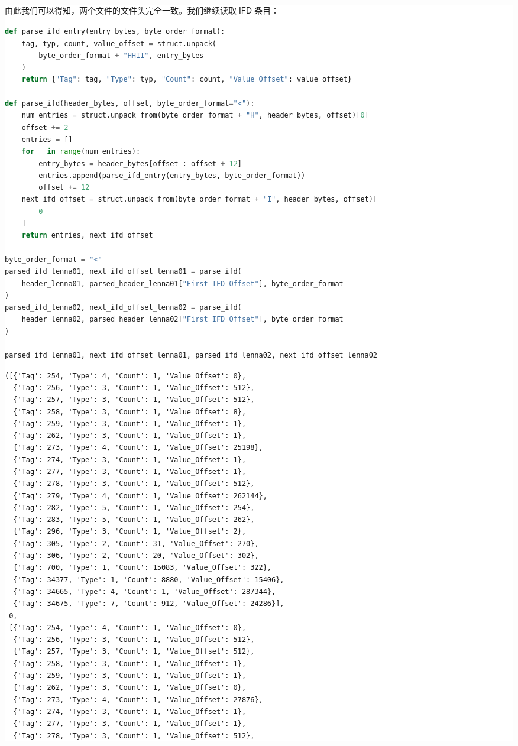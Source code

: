   由此我们可以得知，两个文件的文件头完全一致。我们继续读取 IFD 条目：

  ```python
  def parse_ifd_entry(entry_bytes, byte_order_format):
      tag, typ, count, value_offset = struct.unpack(
          byte_order_format + "HHII", entry_bytes
      )
      return {"Tag": tag, "Type": typ, "Count": count, "Value_Offset": value_offset}
  
  def parse_ifd(header_bytes, offset, byte_order_format="<"):
      num_entries = struct.unpack_from(byte_order_format + "H", header_bytes, offset)[0]
      offset += 2
      entries = []
      for _ in range(num_entries):
          entry_bytes = header_bytes[offset : offset + 12]
          entries.append(parse_ifd_entry(entry_bytes, byte_order_format))
          offset += 12
      next_ifd_offset = struct.unpack_from(byte_order_format + "I", header_bytes, offset)[
          0
      ]
      return entries, next_ifd_offset
  
  byte_order_format = "<"
  parsed_ifd_lenna01, next_ifd_offset_lenna01 = parse_ifd(
      header_lenna01, parsed_header_lenna01["First IFD Offset"], byte_order_format
  )
  parsed_ifd_lenna02, next_ifd_offset_lenna02 = parse_ifd(
      header_lenna02, parsed_header_lenna02["First IFD Offset"], byte_order_format
  )
  
  parsed_ifd_lenna01, next_ifd_offset_lenna01, parsed_ifd_lenna02, next_ifd_offset_lenna02
  ```

  ```text
  ([{'Tag': 254, 'Type': 4, 'Count': 1, 'Value_Offset': 0},
    {'Tag': 256, 'Type': 3, 'Count': 1, 'Value_Offset': 512},
    {'Tag': 257, 'Type': 3, 'Count': 1, 'Value_Offset': 512},
    {'Tag': 258, 'Type': 3, 'Count': 1, 'Value_Offset': 8},
    {'Tag': 259, 'Type': 3, 'Count': 1, 'Value_Offset': 1},
    {'Tag': 262, 'Type': 3, 'Count': 1, 'Value_Offset': 1},
    {'Tag': 273, 'Type': 4, 'Count': 1, 'Value_Offset': 25198},
    {'Tag': 274, 'Type': 3, 'Count': 1, 'Value_Offset': 1},
    {'Tag': 277, 'Type': 3, 'Count': 1, 'Value_Offset': 1},
    {'Tag': 278, 'Type': 3, 'Count': 1, 'Value_Offset': 512},
    {'Tag': 279, 'Type': 4, 'Count': 1, 'Value_Offset': 262144},
    {'Tag': 282, 'Type': 5, 'Count': 1, 'Value_Offset': 254},
    {'Tag': 283, 'Type': 5, 'Count': 1, 'Value_Offset': 262},
    {'Tag': 296, 'Type': 3, 'Count': 1, 'Value_Offset': 2},
    {'Tag': 305, 'Type': 2, 'Count': 31, 'Value_Offset': 270},
    {'Tag': 306, 'Type': 2, 'Count': 20, 'Value_Offset': 302},
    {'Tag': 700, 'Type': 1, 'Count': 15083, 'Value_Offset': 322},
    {'Tag': 34377, 'Type': 1, 'Count': 8880, 'Value_Offset': 15406},
    {'Tag': 34665, 'Type': 4, 'Count': 1, 'Value_Offset': 287344},
    {'Tag': 34675, 'Type': 7, 'Count': 912, 'Value_Offset': 24286}],
   0,
   [{'Tag': 254, 'Type': 4, 'Count': 1, 'Value_Offset': 0},
    {'Tag': 256, 'Type': 3, 'Count': 1, 'Value_Offset': 512},
    {'Tag': 257, 'Type': 3, 'Count': 1, 'Value_Offset': 512},
    {'Tag': 258, 'Type': 3, 'Count': 1, 'Value_Offset': 1},
    {'Tag': 259, 'Type': 3, 'Count': 1, 'Value_Offset': 1},
    {'Tag': 262, 'Type': 3, 'Count': 1, 'Value_Offset': 0},
    {'Tag': 273, 'Type': 4, 'Count': 1, 'Value_Offset': 27876},
    {'Tag': 274, 'Type': 3, 'Count': 1, 'Value_Offset': 1},
    {'Tag': 277, 'Type': 3, 'Count': 1, 'Value_Offset': 1},
    {'Tag': 278, 'Type': 3, 'Count': 1, 'Value_Offset': 512},
  ```